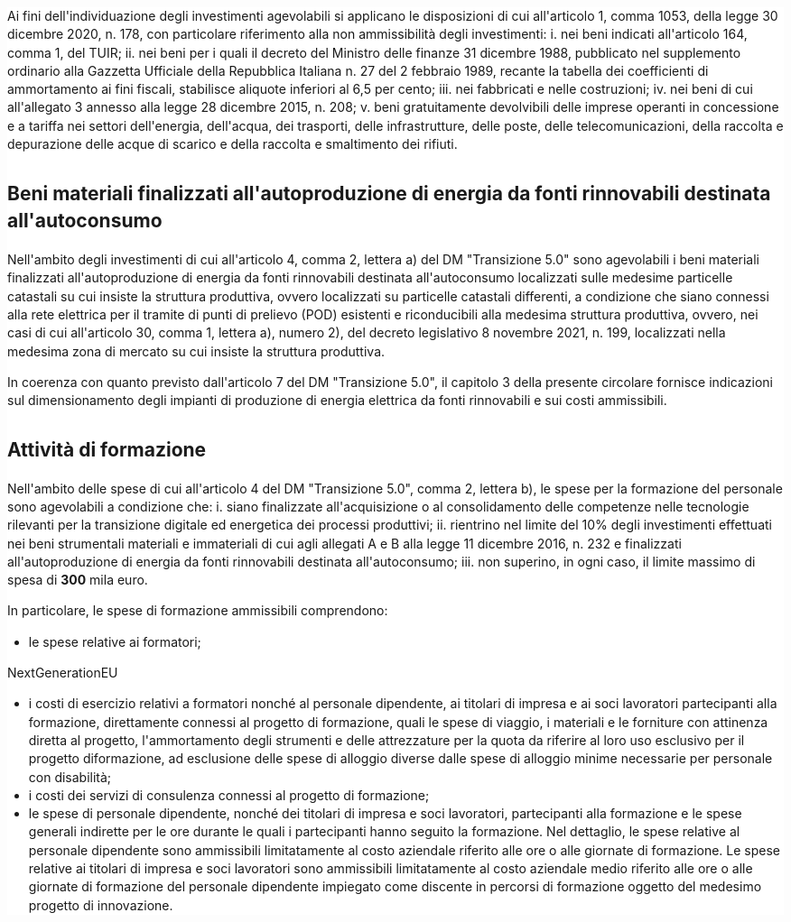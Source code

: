 Ai fini dell'individuazione degli investimenti agevolabili si applicano le disposizioni di cui all'articolo 1, comma 1053, della legge 30 dicembre 2020, n. 178, con particolare riferimento alla non ammissibilità degli investimenti:
i. nei beni indicati all'articolo 164, comma 1, del TUIR;
ii. nei beni per i quali il decreto del Ministro delle finanze 31 dicembre 1988, pubblicato nel supplemento ordinario alla Gazzetta Ufficiale della Repubblica Italiana n. 27 del 2 febbraio 1989, recante la tabella dei coefficienti di ammortamento ai fini fiscali, stabilisce aliquote inferiori al 6,5 per cento;
iii. nei fabbricati e nelle costruzioni;
iv. nei beni di cui all'allegato 3 annesso alla legge 28 dicembre 2015, n. 208;
v. beni gratuitamente devolvibili delle imprese operanti in concessione e a tariffa nei settori dell'energia, dell'acqua, dei trasporti, delle infrastrutture, delle poste, delle telecomunicazioni, della raccolta e depurazione delle acque di scarico e della raccolta e smaltimento dei rifiuti.

## Beni materiali finalizzati all'autoproduzione di energia da fonti rinnovabili destinata all'autoconsumo

Nell'ambito degli investimenti di cui all'articolo 4, comma 2, lettera a) del DM "Transizione 5.0" sono agevolabili i beni materiali finalizzati all'autoproduzione di energia da fonti rinnovabili destinata all'autoconsumo localizzati sulle medesime particelle catastali su cui insiste la struttura produttiva, ovvero localizzati su particelle catastali differenti, a condizione che siano connessi alla rete elettrica per il tramite di punti di prelievo (POD) esistenti e riconducibili alla medesima struttura produttiva, ovvero, nei casi di cui all'articolo 30, comma 1, lettera a), numero 2), del decreto legislativo 8 novembre 2021, n. 199, localizzati nella medesima zona di mercato su cui insiste la struttura produttiva.

In coerenza con quanto previsto dall'articolo 7 del DM "Transizione 5.0", il capitolo 3 della presente circolare fornisce indicazioni sul dimensionamento degli impianti di produzione di energia elettrica da fonti rinnovabili e sui costi ammissibili.

## Attività di formazione

Nell'ambito delle spese di cui all'articolo 4 del DM "Transizione 5.0", comma 2, lettera b), le spese per la formazione del personale sono agevolabili a condizione che:
i. siano finalizzate all'acquisizione o al consolidamento delle competenze nelle tecnologie rilevanti per la transizione digitale ed energetica dei processi produttivi;
ii. rientrino nel limite del 10\% degli investimenti effettuati nei beni strumentali materiali e immateriali di cui agli allegati A e B alla legge 11 dicembre 2016, n. 232 e finalizzati all'autoproduzione di energia da fonti rinnovabili destinata all'autoconsumo;
iii. non superino, in ogni caso, il limite massimo di spesa di $\mathbf{3 0 0}$ mila euro.

In particolare, le spese di formazione ammissibili comprendono:

- le spese relative ai formatori;

NextGenerationEU

- i costi di esercizio relativi a formatori nonché al personale dipendente, ai titolari di impresa e ai soci lavoratori partecipanti alla formazione, direttamente connessi al progetto di formazione, quali le spese di viaggio, i materiali e le forniture con attinenza diretta al progetto, l'ammortamento degli strumenti e delle attrezzature per la quota da riferire al loro uso esclusivo per il progetto diformazione, ad esclusione delle spese di alloggio diverse dalle spese di alloggio minime necessarie per personale con disabilità;
- i costi dei servizi di consulenza connessi al progetto di formazione;
- le spese di personale dipendente, nonché dei titolari di impresa e soci lavoratori, partecipanti alla formazione e le spese generali indirette per le ore durante le quali i partecipanti hanno seguito la formazione. Nel dettaglio, le spese relative al personale dipendente sono ammissibili limitatamente al costo aziendale riferito alle ore o alle giornate di formazione. Le spese relative ai titolari di impresa e soci lavoratori sono ammissibili limitatamente al costo aziendale medio riferito alle ore o alle giornate di formazione del personale dipendente impiegato come discente in percorsi di formazione oggetto del medesimo progetto di innovazione.
